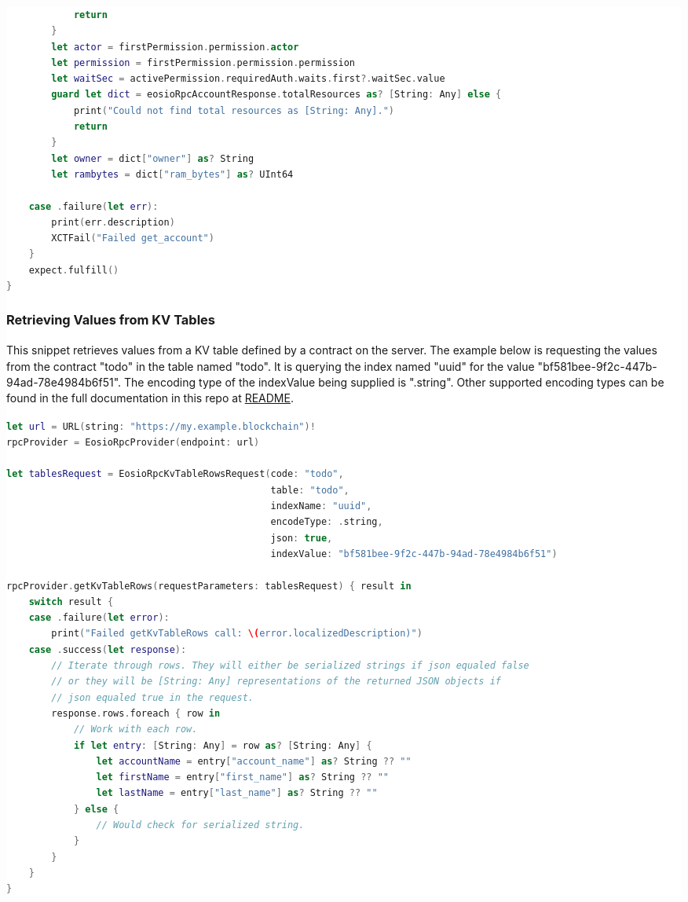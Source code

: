 ```swift
            return
        }
        let actor = firstPermission.permission.actor
        let permission = firstPermission.permission.permission
        let waitSec = activePermission.requiredAuth.waits.first?.waitSec.value
        guard let dict = eosioRpcAccountResponse.totalResources as? [String: Any] else {
            print("Could not find total resources as [String: Any].")
            return
        }
        let owner = dict["owner"] as? String
        let rambytes = dict["ram_bytes"] as? UInt64

    case .failure(let err):
        print(err.description)
        XCTFail("Failed get_account")
    }
    expect.fulfill()
}
```

### Retrieving Values from KV Tables

This snippet retrieves values from a KV table defined by a contract on the server. The example below is requesting the values from the contract "todo" in the table named "todo". It is querying the index named "uuid" for the value "bf581bee-9f2c-447b-94ad-78e4984b6f51". The encoding type of the indexValue being supplied is ".string". Other supported encoding types can be found in the full documentation in this repo at [README](README.md).

```swift
let url = URL(string: "https://my.example.blockchain")!
rpcProvider = EosioRpcProvider(endpoint: url)

let tablesRequest = EosioRpcKvTableRowsRequest(code: "todo",
                                               table: "todo",
                                               indexName: "uuid",
                                               encodeType: .string,
                                               json: true,
                                               indexValue: "bf581bee-9f2c-447b-94ad-78e4984b6f51")

rpcProvider.getKvTableRows(requestParameters: tablesRequest) { result in
    switch result {
    case .failure(let error):
        print("Failed getKvTableRows call: \(error.localizedDescription)")
    case .success(let response):
        // Iterate through rows. They will either be serialized strings if json equaled false
        // or they will be [String: Any] representations of the returned JSON objects if
        // json equaled true in the request.
        response.rows.foreach { row in
            // Work with each row.
            if let entry: [String: Any] = row as? [String: Any] {
                let accountName = entry["account_name"] as? String ?? ""
                let firstName = entry["first_name"] as? String ?? ""
                let lastName = entry["last_name"] as? String ?? ""
            } else {
                // Would check for serialized string.
            }
        }
    }
}
```
